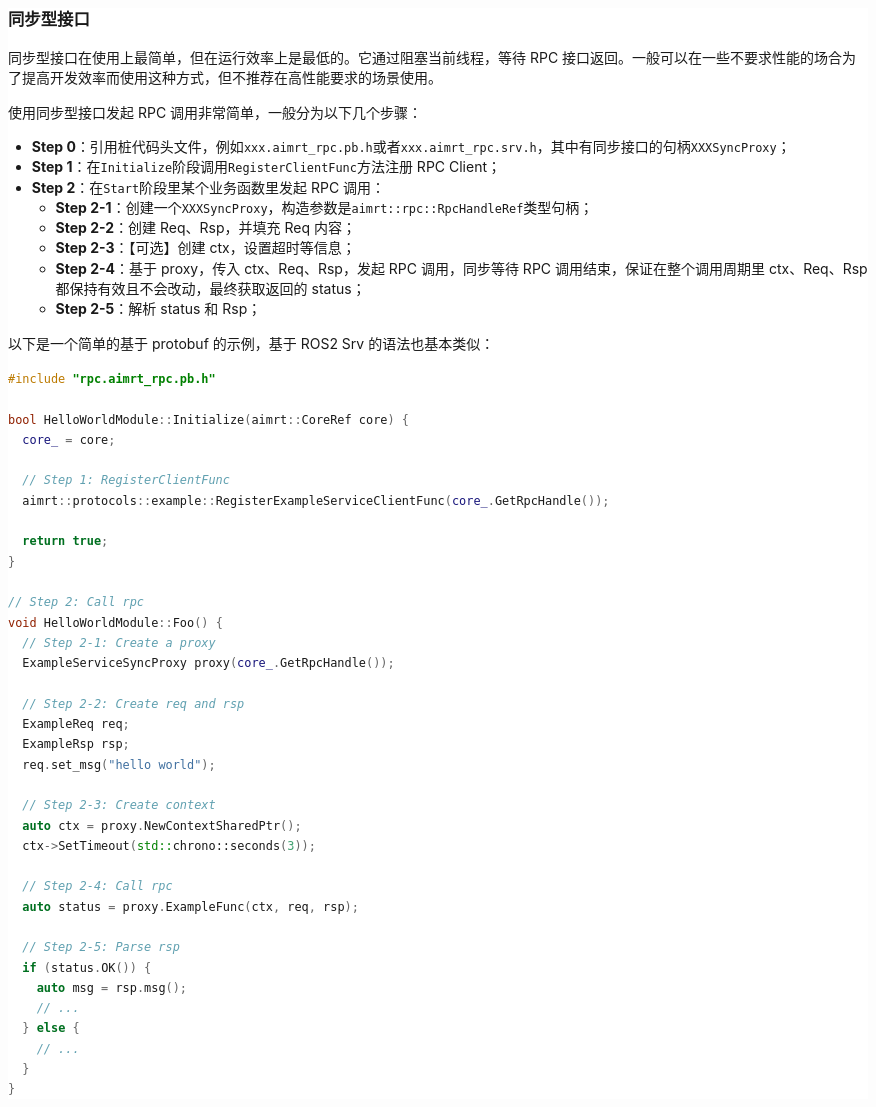 
### 同步型接口

同步型接口在使用上最简单，但在运行效率上是最低的。它通过阻塞当前线程，等待 RPC 接口返回。一般可以在一些不要求性能的场合为了提高开发效率而使用这种方式，但不推荐在高性能要求的场景使用。


使用同步型接口发起 RPC 调用非常简单，一般分为以下几个步骤：
- **Step 0**：引用桩代码头文件，例如`xxx.aimrt_rpc.pb.h`或者`xxx.aimrt_rpc.srv.h`，其中有同步接口的句柄`XXXSyncProxy`；
- **Step 1**：在`Initialize`阶段调用`RegisterClientFunc`方法注册 RPC Client；
- **Step 2**：在`Start`阶段里某个业务函数里发起 RPC 调用：
  - **Step 2-1**：创建一个`XXXSyncProxy`，构造参数是`aimrt::rpc::RpcHandleRef`类型句柄；
  - **Step 2-2**：创建 Req、Rsp，并填充 Req 内容；
  - **Step 2-3**：【可选】创建 ctx，设置超时等信息；
  - **Step 2-4**：基于 proxy，传入 ctx、Req、Rsp，发起 RPC 调用，同步等待 RPC 调用结束，保证在整个调用周期里 ctx、Req、Rsp 都保持有效且不会改动，最终获取返回的 status；
  - **Step 2-5**：解析 status 和 Rsp；


以下是一个简单的基于 protobuf 的示例，基于 ROS2 Srv 的语法也基本类似：
```cpp
#include "rpc.aimrt_rpc.pb.h"

bool HelloWorldModule::Initialize(aimrt::CoreRef core) {
  core_ = core;

  // Step 1: RegisterClientFunc
  aimrt::protocols::example::RegisterExampleServiceClientFunc(core_.GetRpcHandle());

  return true;
}

// Step 2: Call rpc
void HelloWorldModule::Foo() {
  // Step 2-1: Create a proxy
  ExampleServiceSyncProxy proxy(core_.GetRpcHandle());

  // Step 2-2: Create req and rsp
  ExampleReq req;
  ExampleRsp rsp;
  req.set_msg("hello world");

  // Step 2-3: Create context
  auto ctx = proxy.NewContextSharedPtr();
  ctx->SetTimeout(std::chrono::seconds(3));

  // Step 2-4: Call rpc
  auto status = proxy.ExampleFunc(ctx, req, rsp);

  // Step 2-5: Parse rsp
  if (status.OK()) {
    auto msg = rsp.msg();
    // ...
  } else {
    // ...
  }
}
```
